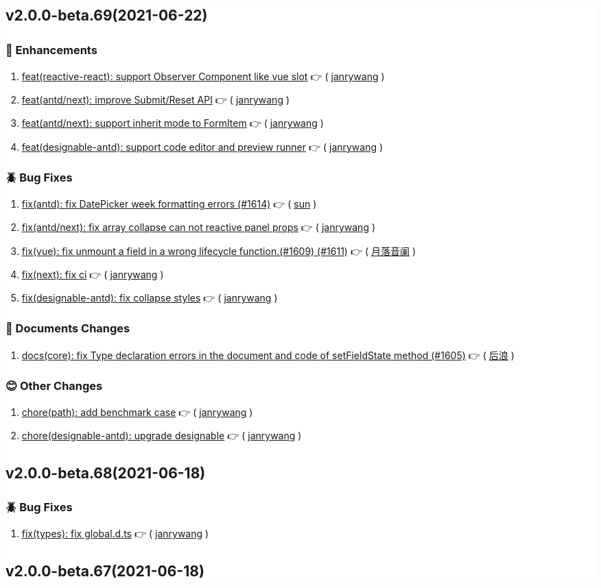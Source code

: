 ## v2.0.0-beta.69(2021-06-22)

### :tada: Enhancements

1. [feat(reactive-react): support Observer Component like vue slot](https://github.com/alibaba/formily/commit/a49ee263) :point_right: ( [janrywang](https://github.com/janrywang) )

1. [feat(antd/next): improve Submit/Reset API](https://github.com/alibaba/formily/commit/4eb2af01) :point_right: ( [janrywang](https://github.com/janrywang) )

1. [feat(antd/next): support inherit mode to FormItem](https://github.com/alibaba/formily/commit/da7423d4) :point_right: ( [janrywang](https://github.com/janrywang) )

1. [feat(designable-antd): support code editor and preview runner](https://github.com/alibaba/formily/commit/81f2cf2b) :point_right: ( [janrywang](https://github.com/janrywang) )

### :beetle: Bug Fixes

1. [fix(antd): fix DatePicker week formatting errors (#1614)](https://github.com/alibaba/formily/commit/dbdd1984) :point_right: ( [sun](https://github.com/sun) )

1. [fix(antd/next): fix array collapse can not reactive panel props](https://github.com/alibaba/formily/commit/0967b134) :point_right: ( [janrywang](https://github.com/janrywang) )

1. [fix(vue): fix unmount a field in a wrong lifecycle function.(#1609) (#1611)](https://github.com/alibaba/formily/commit/26896482) :point_right: ( [月落音阑](https://github.com/月落音阑) )

1. [fix(next): fix ci](https://github.com/alibaba/formily/commit/3fefd585) :point_right: ( [janrywang](https://github.com/janrywang) )

1. [fix(designable-antd): fix collapse styles](https://github.com/alibaba/formily/commit/1025aeb8) :point_right: ( [janrywang](https://github.com/janrywang) )

### :memo: Documents Changes

1. [docs(core): fix Type declaration errors in the document and code of setFieldState method (#1605)](https://github.com/alibaba/formily/commit/bb4f175f) :point_right: ( [后浪](https://github.com/后浪) )

### :blush: Other Changes

1. [chore(path): add benchmark case](https://github.com/alibaba/formily/commit/9533e049) :point_right: ( [janrywang](https://github.com/janrywang) )

1. [chore(designable-antd): upgrade designable](https://github.com/alibaba/formily/commit/31803367) :point_right: ( [janrywang](https://github.com/janrywang) )

## v2.0.0-beta.68(2021-06-18)

### :beetle: Bug Fixes

1. [fix(types): fix global.d.ts](https://github.com/alibaba/formily/commit/df8561d6) :point_right: ( [janrywang](https://github.com/janrywang) )

## v2.0.0-beta.67(2021-06-18)
